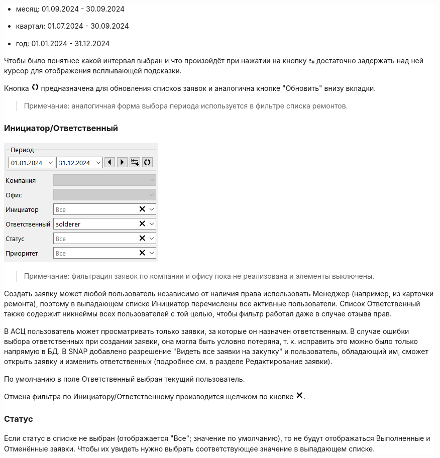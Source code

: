 - месяц: 01.09.2024 - 30.09.2024

- квартал: 01.07.2024 - 30.09.2024

- год: 01.01.2024 - 31.12.2024

Чтобы было понятнее какой интервал выбран и что произойдёт при нажатии на кнопку ↹ достаточно задержать над ней курсор для отображения всплывающей подсказки.

Кнопка <img title="" src="../styles/light/1F5D8_32.png" alt="" width="16" data-align="inline"> предназначена для обновления списков заявок и аналогична кнопке "Обновить" внизу вкладки.

> Примечание: аналогичная форма выбора периода используется в фильтре списка ремонтов.

### Инициатор/Ответственный

![](image/purchase-manager-filter.png)

> Примечание: фильтрация заявок по компании и офису пока не реализована и элементы выключены.

Создать заявку может любой пользователь независимо от наличия права использовать Менеджер (например, из карточки ремонта), поэтому в выпадающем списке Инициатор перечислены все активные пользователи. Список Ответственный также содержит никнеймы всех пользователей с той целью, чтобы фильтр работал даже в случае отзыва прав.

В АСЦ пользователь может просматривать только заявки, за которые он назначен ответственным. В случае ошибки выбора ответственных при создании заявки, она могла быть условно потеряна, т. к. исправить это можно было только напрямую в БД. В SNAP добавлено разрешение "Видеть все заявки на закупку" и пользователь, обладающий им, сможет открыть заявку и изменить ответственных (подробнее см. в разделе Редактирование заявки).

По умолчанию в поле Ответственный выбран текущий пользователь.

Отмена фильтра по Инициатору/Ответственному производится щелчком по кнопке <img title="" src="../styles/light/1F5D9_32.png" alt="" width="16" data-align="inline">.

### Статус

Если статус в списке не выбран (отображается "Все"; значение по умолчанию), то не будут отображаться Выполненные и Отменённые заявки. Чтобы их увидеть нужно выбрать соответствующее значение в выпадающем списке.

